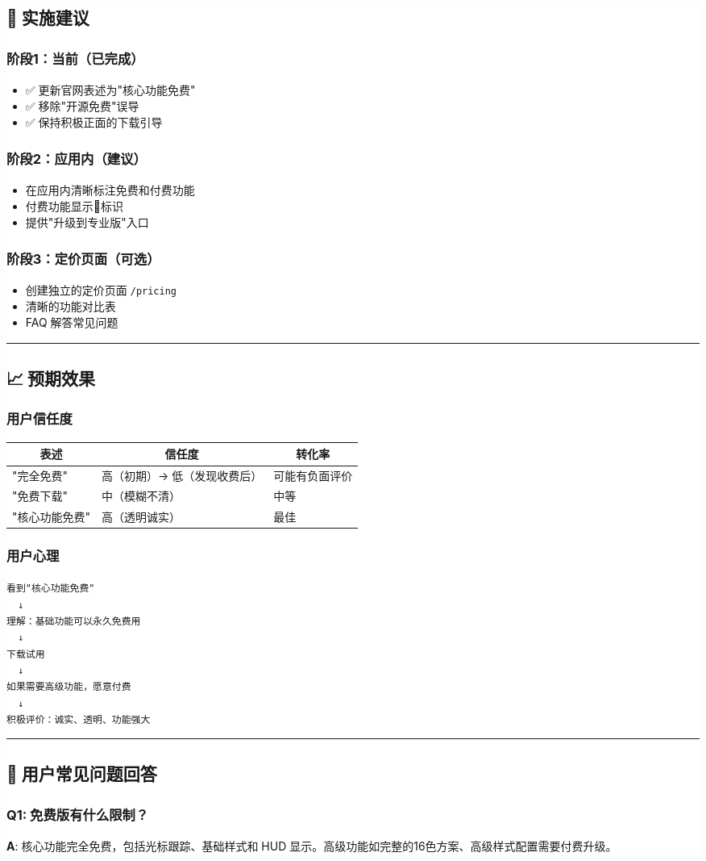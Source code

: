 
## 🚀 实施建议

### 阶段1：当前（已完成）
- ✅ 更新官网表述为"核心功能免费"
- ✅ 移除"开源免费"误导
- ✅ 保持积极正面的下载引导

### 阶段2：应用内（建议）
- 在应用内清晰标注免费和付费功能
- 付费功能显示💎标识
- 提供"升级到专业版"入口

### 阶段3：定价页面（可选）
- 创建独立的定价页面 `/pricing`
- 清晰的功能对比表
- FAQ 解答常见问题

---

## 📈 预期效果

### 用户信任度
| 表述 | 信任度 | 转化率 |
|------|--------|--------|
| "完全免费" | 高（初期）→ 低（发现收费后） | 可能有负面评价 |
| "免费下载" | 中（模糊不清） | 中等 |
| "核心功能免费" | 高（透明诚实） | 最佳 |

### 用户心理
```
看到"核心功能免费"
  ↓
理解：基础功能可以永久免费用
  ↓
下载试用
  ↓
如果需要高级功能，愿意付费
  ↓
积极评价：诚实、透明、功能强大
```

---

## 💬 用户常见问题回答

### Q1: 免费版有什么限制？
**A**: 核心功能完全免费，包括光标跟踪、基础样式和 HUD 显示。高级功能如完整的16色方案、高级样式配置需要付费升级。
